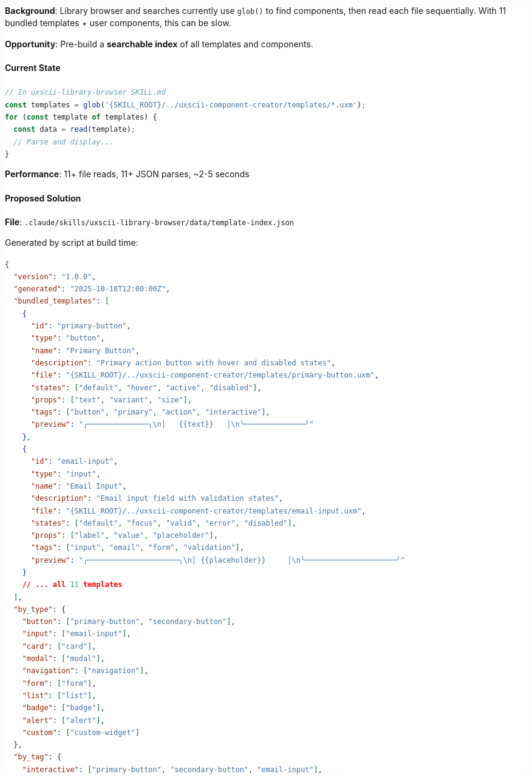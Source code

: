 **Background**: Library browser and searches currently use `glob()` to find components, then read each file sequentially. With 11 bundled templates + user components, this can be slow.

**Opportunity**: Pre-build a **searchable index** of all templates and components.

#### Current State
```typescript
// In uxscii-library-browser SKILL.md
const templates = glob('{SKILL_ROOT}/../uxscii-component-creator/templates/*.uxm');
for (const template of templates) {
  const data = read(template);
  // Parse and display...
}
```

**Performance**: 11+ file reads, 11+ JSON parses, ~2-5 seconds

#### Proposed Solution

**File**: `.claude/skills/uxscii-library-browser/data/template-index.json`

Generated by script at build time:

```json
{
  "version": "1.0.0",
  "generated": "2025-10-18T12:00:00Z",
  "bundled_templates": [
    {
      "id": "primary-button",
      "type": "button",
      "name": "Primary Button",
      "description": "Primary action button with hover and disabled states",
      "file": "{SKILL_ROOT}/../uxscii-component-creator/templates/primary-button.uxm",
      "states": ["default", "hover", "active", "disabled"],
      "props": ["text", "variant", "size"],
      "tags": ["button", "primary", "action", "interactive"],
      "preview": "╭──────────────╮\n│   {{text}}   │\n╰──────────────╯"
    },
    {
      "id": "email-input",
      "type": "input",
      "name": "Email Input",
      "description": "Email input field with validation states",
      "file": "{SKILL_ROOT}/../uxscii-component-creator/templates/email-input.uxm",
      "states": ["default", "focus", "valid", "error", "disabled"],
      "props": ["label", "value", "placeholder"],
      "tags": ["input", "email", "form", "validation"],
      "preview": "╭─────────────────────╮\n│ {{placeholder}}     │\n╰─────────────────────╯"
    }
    // ... all 11 templates
  ],
  "by_type": {
    "button": ["primary-button", "secondary-button"],
    "input": ["email-input"],
    "card": ["card"],
    "modal": ["modal"],
    "navigation": ["navigation"],
    "form": ["form"],
    "list": ["list"],
    "badge": ["badge"],
    "alert": ["alert"],
    "custom": ["custom-widget"]
  },
  "by_tag": {
    "interactive": ["primary-button", "secondary-button", "email-input"],
```